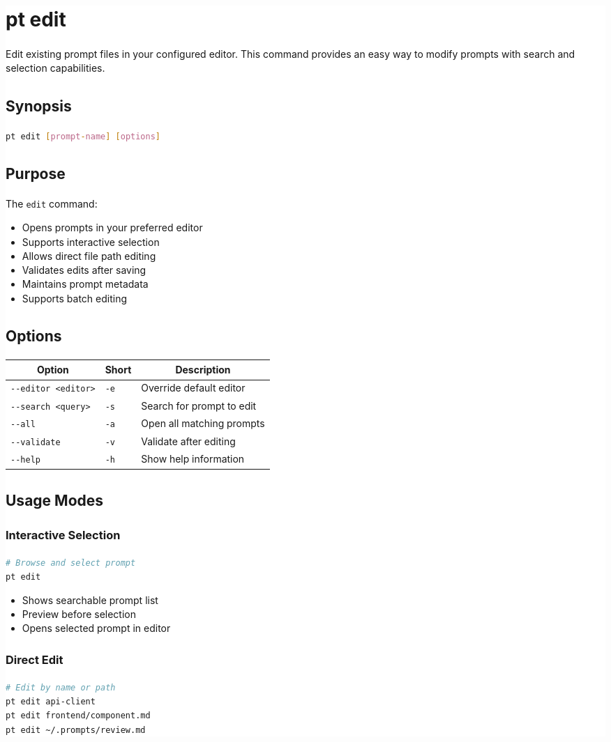 # pt edit

Edit existing prompt files in your configured editor. This command provides an easy way to modify prompts with search and selection capabilities.

## Synopsis

```bash
pt edit [prompt-name] [options]
```

## Purpose

The `edit` command:
- Opens prompts in your preferred editor
- Supports interactive selection
- Allows direct file path editing
- Validates edits after saving
- Maintains prompt metadata
- Supports batch editing

## Options

| Option | Short | Description |
|--------|-------|-------------|
| `--editor <editor>` | `-e` | Override default editor |
| `--search <query>` | `-s` | Search for prompt to edit |
| `--all` | `-a` | Open all matching prompts |
| `--validate` | `-v` | Validate after editing |
| `--help` | `-h` | Show help information |

## Usage Modes

### Interactive Selection
```bash
# Browse and select prompt
pt edit
```
- Shows searchable prompt list
- Preview before selection
- Opens selected prompt in editor

### Direct Edit
```bash
# Edit by name or path
pt edit api-client
pt edit frontend/component.md
pt edit ~/.prompts/review.md
```
